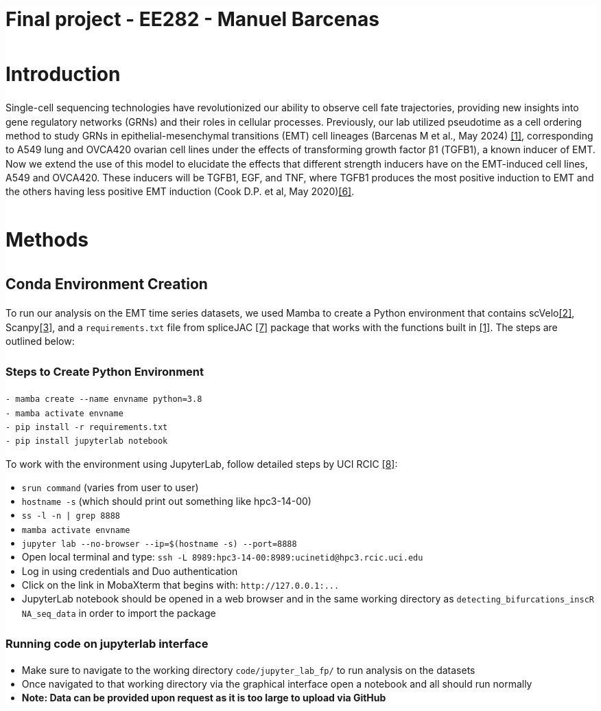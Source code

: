 # Final project - EE282 - Manuel Barcenas

# Introduction

Single-cell sequencing technologies have revolutionized our ability to observe cell fate trajectories, providing new insights into gene regulatory networks (GRNs) and their roles in cellular processes. Previously, our lab utilized pseudotime as a cell ordering method to study GRNs in epithelial-mesenchymal transitions (EMT) cell lineages (Barcenas M et al., May 2024) [[1]](#ref1), corresponding to A549 lung and OVCA420 ovarian cell lines under the effects of transforming growth factor β1 (TGFB1), a known inducer of EMT. Now we extend the use of this model to elucidate the effects that different strength inducers have on the EMT-induced cell lines, A549 and OVCA420. These inducers will be TGFB1, EGF, and TNF, where TGFB1 produces the most positive induction to EMT and the others having less positive EMT induction (Cook D.P. et al, May 2020)[[6]](#ref6).

# Methods

## Conda Environment Creation

To run our analysis on the EMT time series datasets, we used Mamba to create a Python environment that contains scVelo[[2]](#ref2), Scanpy[[3]](#ref3), and a ```requirements.txt``` file from spliceJAC [[7]](#ref7) package that works with the functions built in [[1]](#ref1). The steps are outlined below:

### Steps to Create Python Environment

```
- mamba create --name envname python=3.8
- mamba activate envname
- pip install -r requirements.txt
- pip install jupyterlab notebook
```

To work with the environment using JupyterLab, follow detailed steps by UCI RCIC [[8]](#ref8):
- `srun command` (varies from user to user)
- `hostname -s` (which should print out something like hpc3-14-00)
- `ss -l -n | grep 8888`
- `mamba activate envname`
- `jupyter lab --no-browser --ip=$(hostname -s) --port=8888`
- Open local terminal and type: `ssh -L 8989:hpc3-14-00:8989:ucinetid@hpc3.rcic.uci.edu`
- Log in using credentials and Duo authentication
- Click on the link in MobaXterm that begins with: `http://127.0.0.1:...`
- JupyterLab notebook should be opened in a web browser and in the same working directory as `detecting_bifurcations_inscRNA_seq_data`  in order to import the package

### Running code on jupyterlab interface
- Make sure to navigate to the working directory `code/jupyter_lab_fp/` to run analysis on the datasets
- Once navigated to that working directory via the graphical interface open a notebook and all should run normally
- **Note: Data can be provided upon request as it is too large to upload via GitHub**
